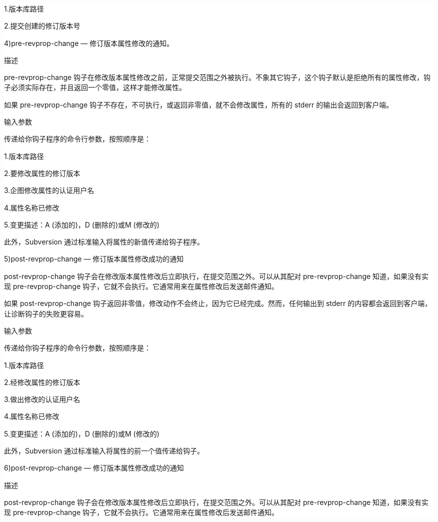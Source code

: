 1.版本库路径

2.提交创建的修订版本号

 

4)pre-revprop-change — 修订版本属性修改的通知。

描述

pre-revprop-change 钩子在修改版本属性修改之前，正常提交范围之外被执行。不象其它钩子，这个钩子默认是拒绝所有的属性修改，钩子必须实际存在，并且返回一个零值，这样才能修改属性。

如果 pre-revprop-change 钩子不存在，不可执行，或返回非零值，就不会修改属性，所有的 stderr 的输出会返回到客户端。

输入参数

传递给你钩子程序的命令行参数，按照顺序是：

1.版本库路径

2.要修改属性的修订版本

3.企图修改属性的认证用户名

4.属性名称已修改

5.变更描述：A (添加的)，D (删除的)或M (修改的)

 

此外，Subversion 通过标准输入将属性的新值传递给钩子程序。

 

5)post-revprop-change — 修订版本属性修改成功的通知

post-revprop-change 钩子会在修改版本属性修改后立即执行，在提交范围之外。可以从其配对 pre-revprop-change 知道，如果没有实现 pre-revprop-change 钩子，它就不会执行。它通常用来在属性修改后发送邮件通知。

如果 post-revprop-change 钩子返回非零值，修改动作不会终止，因为它已经完成。然而，任何输出到 stderr 的内容都会返回到客户端，让诊断钩子的失败更容易。

输入参数

传递给你钩子程序的命令行参数，按照顺序是：

 

1.版本库路径

2.经修改属性的修订版本

3.做出修改的认证用户名

4.属性名称已修改

5.变更描述：A (添加的)，D (删除的)或M (修改的)

 

此外，Subversion 通过标准输入将属性的前一个值传递给钩子。

 

6)post-revprop-change — 修订版本属性修改成功的通知

描述

post-revprop-change 钩子会在修改版本属性修改后立即执行，在提交范围之外。可以从其配对 pre-revprop-change 知道，如果没有实现 pre-revprop-change 钩子，它就不会执行。它通常用来在属性修改后发送邮件通知。
